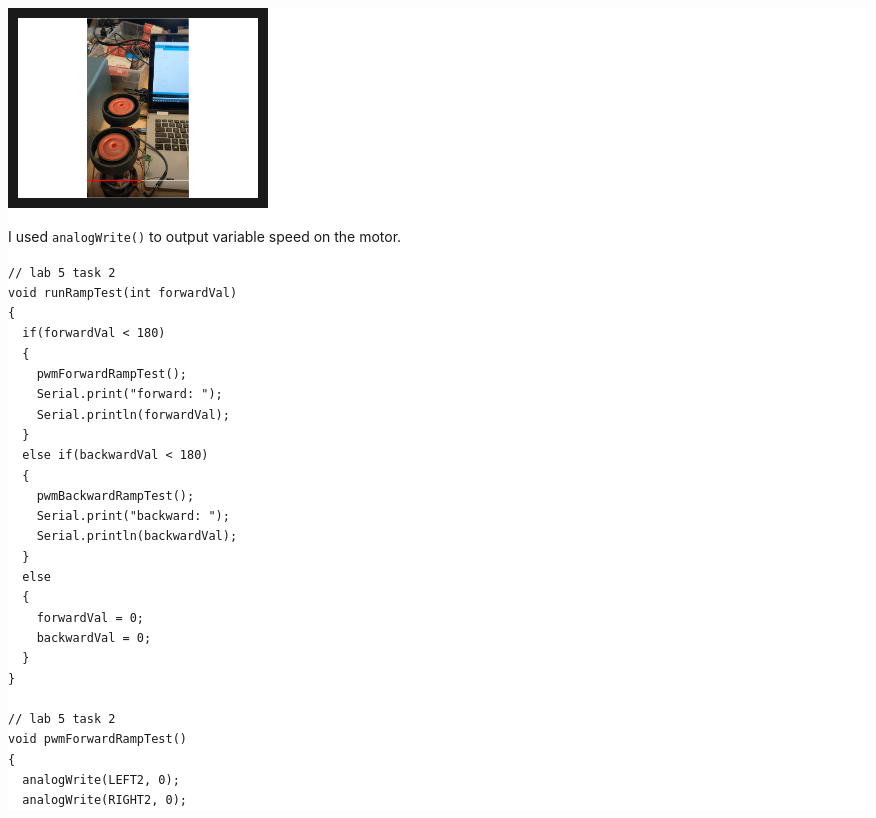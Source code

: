 <a href="http://www.youtube.com/watch?feature=player_embedded&v=8JP5QfaWLHI" target="_blank"><img src="assets/img/lab5/task1_thumbnail.PNG" alt="" width="240" height="180" border="10" /></a>

I used `analogWrite()` to output variable speed on the motor. 
```
// lab 5 task 2
void runRampTest(int forwardVal)
{
  if(forwardVal < 180)
  {
    pwmForwardRampTest();
    Serial.print("forward: ");
    Serial.println(forwardVal);
  }
  else if(backwardVal < 180) 
  {
    pwmBackwardRampTest();
    Serial.print("backward: ");
    Serial.println(backwardVal);
  }
  else
  {
    forwardVal = 0;
    backwardVal = 0;
  }
}

// lab 5 task 2
void pwmForwardRampTest()
{
  analogWrite(LEFT2, 0);
  analogWrite(RIGHT2, 0);
```